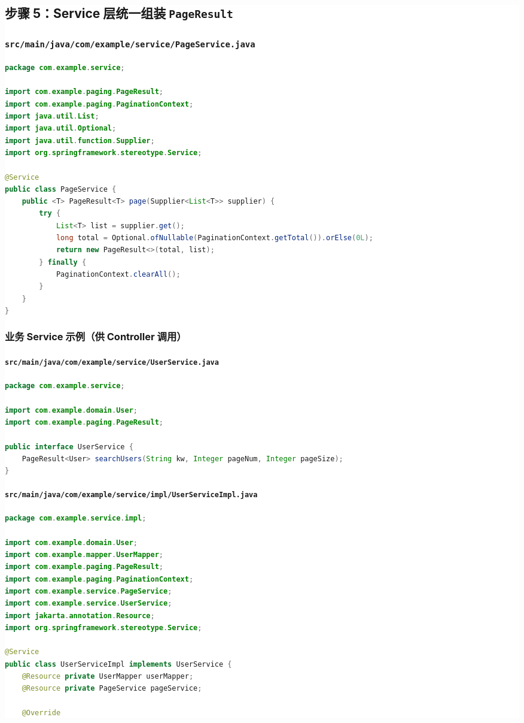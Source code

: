
## 步骤 5：Service 层统一组装 `PageResult`

### `src/main/java/com/example/service/PageService.java`

```java
package com.example.service;

import com.example.paging.PageResult;
import com.example.paging.PaginationContext;
import java.util.List;
import java.util.Optional;
import java.util.function.Supplier;
import org.springframework.stereotype.Service;

@Service
public class PageService {
    public <T> PageResult<T> page(Supplier<List<T>> supplier) {
        try {
            List<T> list = supplier.get();
            long total = Optional.ofNullable(PaginationContext.getTotal()).orElse(0L);
            return new PageResult<>(total, list);
        } finally {
            PaginationContext.clearAll();
        }
    }
}
```

### 业务 Service 示例（供 Controller 调用）

#### `src/main/java/com/example/service/UserService.java`

```java
package com.example.service;

import com.example.domain.User;
import com.example.paging.PageResult;

public interface UserService {
    PageResult<User> searchUsers(String kw, Integer pageNum, Integer pageSize);
}
```

#### `src/main/java/com/example/service/impl/UserServiceImpl.java`

```java
package com.example.service.impl;

import com.example.domain.User;
import com.example.mapper.UserMapper;
import com.example.paging.PageResult;
import com.example.paging.PaginationContext;
import com.example.service.PageService;
import com.example.service.UserService;
import jakarta.annotation.Resource;
import org.springframework.stereotype.Service;

@Service
public class UserServiceImpl implements UserService {
    @Resource private UserMapper userMapper;
    @Resource private PageService pageService;

    @Override
```